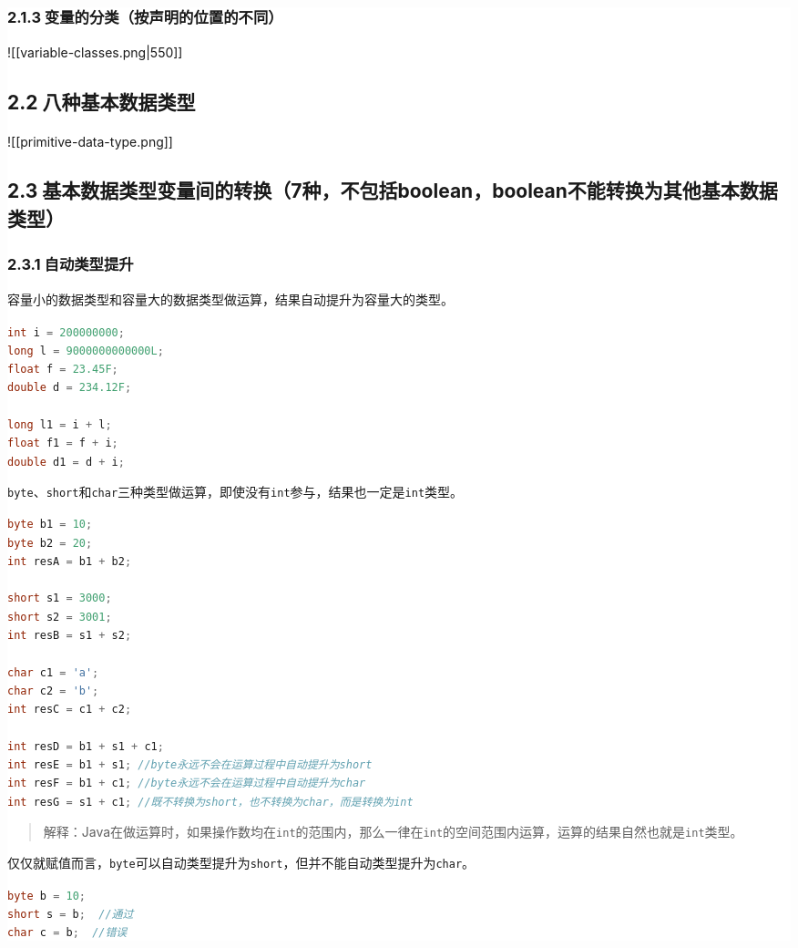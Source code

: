 ### 2.1.3 变量的分类（按声明的位置的不同）

![[variable-classes.png|550]]

## 2.2 八种基本数据类型

![[primitive-data-type.png]]

## 2.3 基本数据类型变量间的转换（7种，不包括boolean，boolean不能转换为其他基本数据类型）  

### 2.3.1 自动类型提升  

容量小的数据类型和容量大的数据类型做运算，结果自动提升为容量大的类型。  

```java
int i = 200000000;
long l = 9000000000000L;
float f = 23.45F;
double d = 234.12F;

long l1 = i + l;
float f1 = f + i;
double d1 = d + i;
```

`byte`、`short`和`char`三种类型做运算，即使没有`int`参与，结果也一定是`int`类型。

```java
byte b1 = 10;
byte b2 = 20;
int resA = b1 + b2;

short s1 = 3000;
short s2 = 3001;
int resB = s1 + s2;

char c1 = 'a';
char c2 = 'b';
int resC = c1 + c2;

int resD = b1 + s1 + c1;
int resE = b1 + s1; //byte永远不会在运算过程中自动提升为short
int resF = b1 + c1; //byte永远不会在运算过程中自动提升为char
int resG = s1 + c1; //既不转换为short，也不转换为char，而是转换为int
```

> 解释：Java在做运算时，如果操作数均在`int`的范围内，那么一律在`int`的空间范围内运算，运算的结果自然也就是`int`类型。

仅仅就赋值而言，`byte`可以自动类型提升为`short`，但并不能自动类型提升为`char`。

```java
byte b = 10;
short s = b;  //通过
char c = b;  //错误
```
